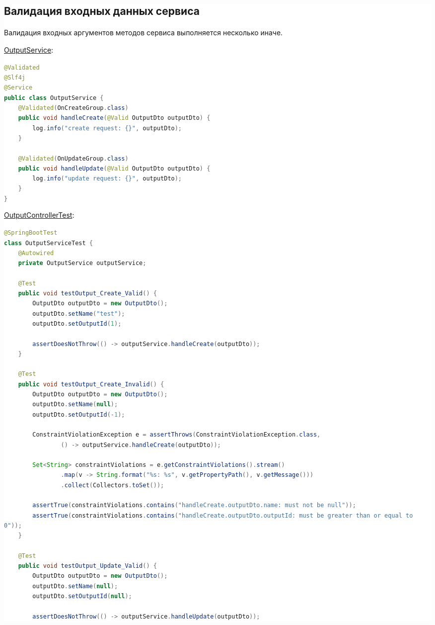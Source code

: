 ## Валидация входных данных сервиса
Валидация входных аргументов методов сервиса выполняется несколько иначе.

[OutputService](https://github.com/jaitl/spring-examples/blob/main/spring-validation/src/main/java/pro/jaitl/spring/examples/validation/service/OutputService.java):
```java
@Validated
@Slf4j
@Service
public class OutputService {
    @Validated(OnCreateGroup.class)
    public void handleCreate(@Valid OutputDto outputDto) {
        log.info("create request: {}", outputDto);
    }

    @Validated(OnUpdateGroup.class)
    public void handleUpdate(@Valid OutputDto outputDto) {
        log.info("update request: {}", outputDto);
    }
}
```

[OutputControllerTest](https://github.com/jaitl/spring-examples/blob/main/spring-validation/src/test/java/pro/jaitl/spring/examples/validation/service/OutputServiceTest.java):
```java
@SpringBootTest
class OutputServiceTest {
    @Autowired
    private OutputService outputService;

    @Test
    public void testOutput_Create_Valid() {
        OutputDto outputDto = new OutputDto();
        outputDto.setName("test");
        outputDto.setOutputId(1);

        assertDoesNotThrow(() -> outputService.handleCreate(outputDto));
    }

    @Test
    public void testOutput_Create_Invalid() {
        OutputDto outputDto = new OutputDto();
        outputDto.setName(null);
        outputDto.setOutputId(-1);

        ConstraintViolationException e = assertThrows(ConstraintViolationException.class,
                () -> outputService.handleCreate(outputDto));

        Set<String> constraintViolations = e.getConstraintViolations().stream()
                .map(v -> String.format("%s: %s", v.getPropertyPath(), v.getMessage()))
                .collect(Collectors.toSet());

        assertTrue(constraintViolations.contains("handleCreate.outputDto.name: must not be null"));
        assertTrue(constraintViolations.contains("handleCreate.outputDto.outputId: must be greater than or equal to 0"));
    }

    @Test
    public void testOutput_Update_Valid() {
        OutputDto outputDto = new OutputDto();
        outputDto.setName(null);
        outputDto.setOutputId(null);

        assertDoesNotThrow(() -> outputService.handleUpdate(outputDto));
```